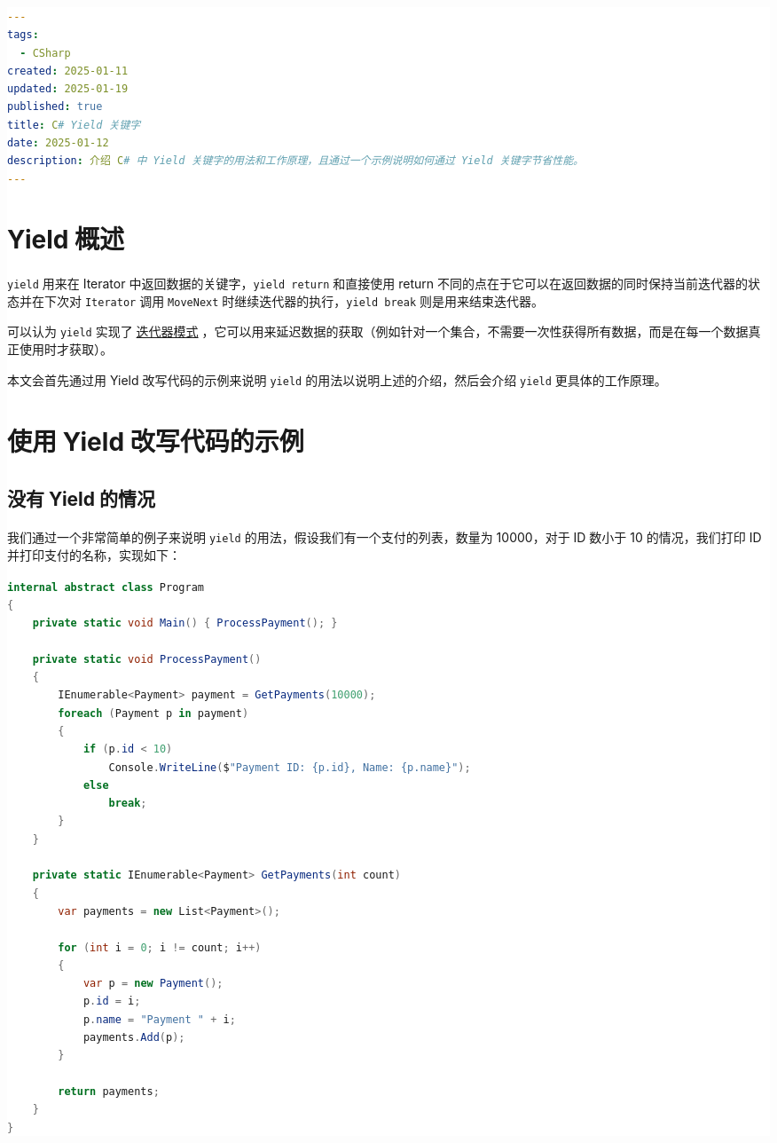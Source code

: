 ```yaml
---
tags:
  - CSharp
created: 2025-01-11
updated: 2025-01-19
published: true
title: C# Yield 关键字
date: 2025-01-12
description: 介绍 C# 中 Yield 关键字的用法和工作原理，且通过一个示例说明如何通过 Yield 关键字节省性能。
---
```


# Yield 概述

`yield` 用来在 Iterator 中返回数据的关键字，`yield return` 和直接使用 return 不同的点在于它可以在返回数据的同时保持当前迭代器的状态并在下次对 `Iterator` 调用 `MoveNext` 时继续迭代器的执行，`yield break` 则是用来结束迭代器。 

可以认为 `yield` 实现了 [迭代器模式](/ch_09_the_iterator_and_composite_pattern/#迭代器模式) ，它可以用来延迟数据的获取（例如针对一个集合，不需要一次性获得所有数据，而是在每一个数据真正使用时才获取）。 

本文会首先通过用 Yield 改写代码的示例来说明 `yield` 的用法以说明上述的介绍，然后会介绍 `yield` 更具体的工作原理。

# 使用 Yield 改写代码的示例

## 没有 Yield 的情况

我们通过一个非常简单的例子来说明 `yield` 的用法，假设我们有一个支付的列表，数量为 10000，对于 ID 数小于 10 的情况，我们打印 ID 并打印支付的名称，实现如下：

```csharp
internal abstract class Program
{
    private static void Main() { ProcessPayment(); }

    private static void ProcessPayment()
    {
        IEnumerable<Payment> payment = GetPayments(10000);
        foreach (Payment p in payment)
        {
            if (p.id < 10)
                Console.WriteLine($"Payment ID: {p.id}, Name: {p.name}");
            else
                break;
        }
    }

    private static IEnumerable<Payment> GetPayments(int count)
    {
        var payments = new List<Payment>();

        for (int i = 0; i != count; i++)
        {
            var p = new Payment();
            p.id = i;
            p.name = "Payment " + i;
            payments.Add(p);
        }

        return payments;
    }
}
```
